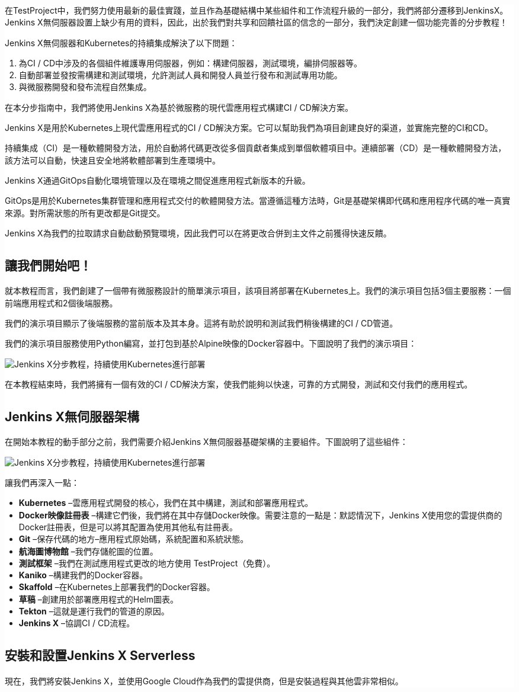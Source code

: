 在TestProject中，我們努力使用最新的最佳實踐，並且作為基礎結構中某些組件和工作流程升級的一部分，我們將部分遷移到JenkinsX。Jenkins X無伺服器設置上缺少有用的資料，因此，出於我們對共享和回饋社區的信念的一部分，我們決定創建一個功能完善的分步教程！

Jenkins X無伺服器和Kubernetes的持續集成解決了以下問題：

1.  為CI / CD中涉及的各個組件維護專用伺服器，例如：構建伺服器，測試環境，編排伺服器等。
2.  自動部署並發按需構建和測試環境，允許測試人員和開發人員並行發布和測試專用功能。
3.  與微服務開發和發布流程自然集成。

在本分步指南中，我們將使用Jenkins X為基於微服務的現代雲應用程式構建CI / CD解決方案。

Jenkins X是用於Kubernetes上現代雲應用程式的CI / CD解決方案。它可以幫助我們為項目創建良好的渠道，並實施完整的CI和CD。

持續集成（CI）是一種軟體開發方法，用於自動將代碼更改從多個貢獻者集成到單個軟體項目中。連續部署（CD）是一種軟體開發方法，該方法可以自動，快速且安全地將軟體部署到生產環境中。

Jenkins X通過GitOps自動化環境管理以及在環境之間促進應用程式新版本的升級。

GitOps是用於Kubernetes集群管理和應用程式交付的軟體開發方法。當遵循這種方法時，Git是基礎架構即代碼和應用程序代碼的唯一真實來源。對所需狀態的所有更改都是Git提交。

Jenkins X為我們的拉取請求自動啟動預覽環境，因此我們可以在將更改合併到主文件之前獲得快速反饋。

## 讓我們開始吧！

就本教程而言，我們創建了一個帶有微服務設計的簡單演示項目，該項目將部署在Kubernetes上。我們的演示項目包括3個主要服務：一個前端應用程式和2個後端服務。

我們的演示項目顯示了後端服務的當前版本及其本身。這將有助於說明和測試我們稍後構建的CI / CD管道。

我們的演示項目服務使用Python編寫，並打包到基於Alpine映像的Docker容器中。下圖說明了我們的演示項目：

![Jenkins X分步教程，持續使用Kubernetes進行部署](https://images.twgreatdaily.com/images/image/VV6/VV6lDnEBrZ4kL1Vig_zv.jpg)

在本教程結束時，我們將擁有一個有效的CI / CD解決方案，使我們能夠以快速，可靠的方式開發，測試和交付我們的應用程式。

## Jenkins X無伺服器架構

在開始本教程的動手部分之前，我們需要介紹Jenkins X無伺服器基礎架構的主要組件。下圖說明了這些組件：

![Jenkins X分步教程，持續使用Kubernetes進行部署](https://images.twgreatdaily.com/images/image/Vl6/Vl6lDnEBrZ4kL1Vihfw-.jpg)

讓我們再深入一點：

-   **Kubernetes** –雲應用程式開發的核心，我們在其中構建，測試和部署應用程式。
-   **Docker映像註冊表** –構建它們後，我們將在其中存儲Docker映像。需要注意的一點是：默認情況下，Jenkins X使用您的雲提供商的Docker註冊表，但是可以將其配置為使用其他私有註冊表。
-   **Git** –保存代碼的地方–應用程式原始碼，系統配置和系統狀態。
-   **航海圖博物館** –我們存儲舵圖的位置。
-   **測試框架** –我們在測試應用程式更改的地方使用 TestProject（免費）。
-   **Kaniko** –構建我們的Docker容器。
-   **Skaffold** –在Kubernetes上部署我們的Docker容器。
-   **草稿** –創建用於部署應用程式的Helm圖表。
-   **Tekton** –這就是運行我們的管道的原因。
-   **Jenkins X** –協調CI / CD流程。

## 安裝和設置Jenkins X Serverless

現在，我們將安裝Jenkins X，並使用Google Cloud作為我們的雲提供商，但是安裝過程與其他雲非常相似。
